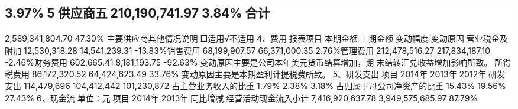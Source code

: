 3.97%
5
供应商五
210,190,741.97
3.84%
合计
--
2,589,341,804.70
47.30%
主要供应商其他情况说明
□适用√不适用
4、费用
报表项目
本期金额
上期金额
变动幅度
变动原因
营业税金及附加
12,530,318.28
14,541,239.31
-13.83%销售费用
68,199,907.57
66,371,000.35
2.76%管理费用
212,478,516.27
217,834,187.10
-2.46%财务费用
602,665.41
8,181,193.75
-92.63%
变动原因主要是公司本年美元货币结算增加，期
末结转汇兑收益增加影响所致。
所得税费用
86,172,320.52
64,424,623.49
33.76%
变动原因主要是本期盈利计提税费所致。
5、研发支出
项目
2014年
2013年
2012年
研发支出
114,479,696
104,412,442
101,230,872
占主营业务收入的比重
1.79%
2.38%
3.18%
占归属于母公司净资产的比重
15.43%
19.56%
27.43%
6、现金流
单位：元
项目
2014年
2013年
同比增减
经营活动现金流入小计
7,416,920,637.78
3,949,575,685.97
87.79%
